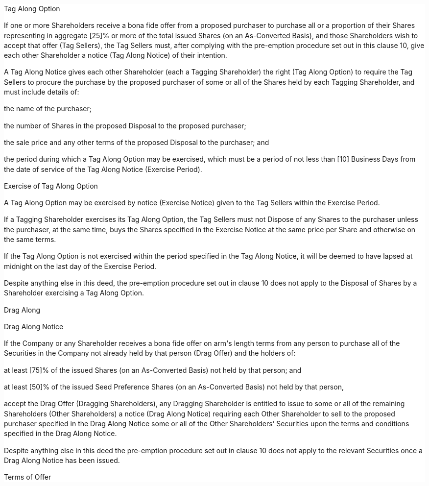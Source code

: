 Tag Along Option

If one or more Shareholders receive a bona fide offer from a proposed purchaser to purchase all or a proportion of their Shares representing in aggregate [25]% or more of the total issued Shares (on an As-Converted Basis), and those Shareholders wish to accept that offer (Tag Sellers), the Tag Sellers must, after complying with the pre-emption procedure set out in this clause 10, give each other Shareholder a notice (Tag Along Notice) of their intention.

A Tag Along Notice gives each other Shareholder (each a Tagging Shareholder) the right (Tag Along Option) to require the Tag Sellers to procure the purchase by the proposed purchaser of some or all of the Shares held by each Tagging Shareholder, and must include details of:

the name of the purchaser; 

the number of Shares in the proposed Disposal to the proposed purchaser;

the sale price and any other terms of the proposed Disposal to the purchaser; and

the period during which a Tag Along Option may be exercised, which must be a period of not less than [10] Business Days from the date of service of the Tag Along Notice (Exercise Period).

Exercise of Tag Along Option

A Tag Along Option may be exercised by notice (Exercise Notice) given to the Tag Sellers within the Exercise Period.

If a Tagging Shareholder exercises its Tag Along Option, the Tag Sellers must not Dispose of any Shares to the purchaser unless the purchaser, at the same time, buys the Shares specified in the Exercise Notice at the same price per Share and otherwise on the same terms.

If the Tag Along Option is not exercised within the period specified in the Tag Along Notice, it will be deemed to have lapsed at midnight on the last day of the Exercise Period.

Despite anything else in this deed, the pre-emption procedure set out in clause 10 does not apply to the Disposal of Shares by a Shareholder exercising a Tag Along Option.

Drag Along 

Drag Along Notice

If the Company or any Shareholder receives a bona fide offer on arm's length terms from any person to purchase all of the Securities in the Company not already held by that person (Drag Offer) and the holders of: 

at least [75]% of the issued Shares (on an As-Converted Basis) not held by that person; and

at least [50]% of the issued Seed Preference Shares (on an As-Converted Basis) not held by that person,

accept the Drag Offer (Dragging Shareholders), any Dragging Shareholder is entitled to issue to some or all of the remaining Shareholders (Other Shareholders) a notice (Drag Along Notice) requiring each Other Shareholder to sell to the proposed purchaser specified in the Drag Along Notice some or all of the Other Shareholders’ Securities upon the terms and conditions specified in the Drag Along Notice.

Despite anything else in this deed the pre-emption procedure set out in clause 10 does not apply to the relevant Securities once a Drag Along Notice has been issued.

Terms of Offer
